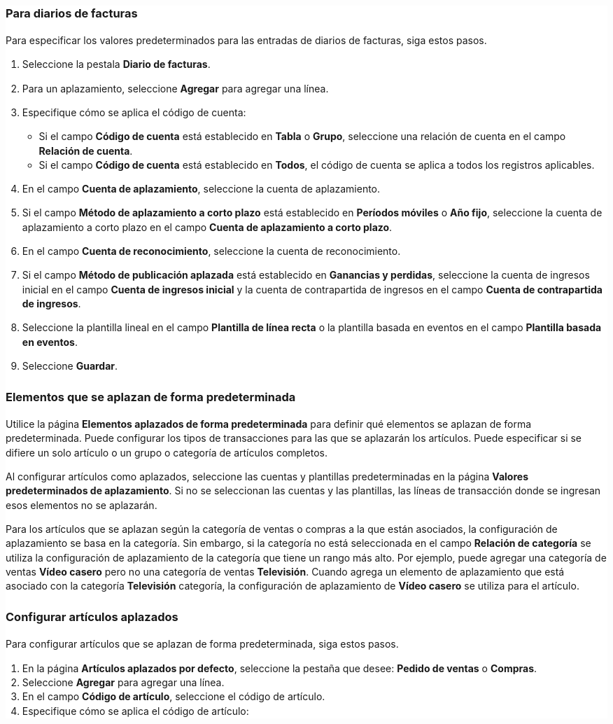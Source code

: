 ### <a name="for-invoice-journals"></a>Para diarios de facturas

Para especificar los valores predeterminados para las entradas de diarios de facturas, siga estos pasos.

1. Seleccione la pestala **Diario de facturas**.
2. Para un aplazamiento, seleccione **Agregar** para agregar una línea.
3. Especifique cómo se aplica el código de cuenta:

    * Si el campo **Código de cuenta** está establecido en **Tabla** o **Grupo**, seleccione una relación de cuenta en el campo **Relación de cuenta**.
    * Si el campo **Código de cuenta** está establecido en **Todos**, el código de cuenta se aplica a todos los registros aplicables.

4. En el campo **Cuenta de aplazamiento**, seleccione la cuenta de aplazamiento.
5. Si el campo **Método de aplazamiento a corto plazo** está establecido en **Períodos móviles** o **Año fijo**, seleccione la cuenta de aplazamiento a corto plazo en el campo **Cuenta de aplazamiento a corto plazo**.
6. En el campo **Cuenta de reconocimiento**, seleccione la cuenta de reconocimiento.
7. Si el campo **Método de publicación aplazada** está establecido en **Ganancias y perdidas**, seleccione la cuenta de ingresos inicial en el campo **Cuenta de ingresos inicial** y la cuenta de contrapartida de ingresos en el campo **Cuenta de contrapartida de ingresos**.
8. Seleccione la plantilla lineal en el campo **Plantilla de línea recta** o la plantilla basada en eventos en el campo **Plantilla basada en eventos**.
9. Seleccione **Guardar**.

### <a name="items-that-are-deferred-by-default"></a>Elementos que se aplazan de forma predeterminada

Utilice la página **Elementos aplazados de forma predeterminada** para definir qué elementos se aplazan de forma predeterminada. Puede configurar los tipos de transacciones para las que se aplazarán los artículos. Puede especificar si se difiere un solo artículo o un grupo o categoría de artículos completos.

Al configurar artículos como aplazados, seleccione las cuentas y plantillas predeterminadas en la página **Valores predeterminados de aplazamiento**. Si no se seleccionan las cuentas y las plantillas, las líneas de transacción donde se ingresan esos elementos no se aplazarán.

Para los artículos que se aplazan según la categoría de ventas o compras a la que están asociados, la configuración de aplazamiento se basa en la categoría. Sin embargo, si la categoría no está seleccionada en el campo **Relación de categoría** se utiliza la configuración de aplazamiento de la categoría que tiene un rango más alto. Por ejemplo, puede agregar una categoría de ventas **Vídeo casero** pero no una categoría de ventas **Televisión**. Cuando agrega un elemento de aplazamiento que está asociado con la categoría **Televisión** categoría, la configuración de aplazamiento de **Vídeo casero** se utiliza para el artículo.

### <a name="set-up-deferred-items"></a>Configurar artículos aplazados

Para configurar artículos que se aplazan de forma predeterminada, siga estos pasos.

1. En la página **Artículos aplazados por defecto**, seleccione la pestaña que desee: **Pedido de ventas** o **Compras**.
2. Seleccione **Agregar** para agregar una línea.
3. En el campo **Código de artículo**, seleccione el código de artículo.
4. Especifique cómo se aplica el código de artículo:
